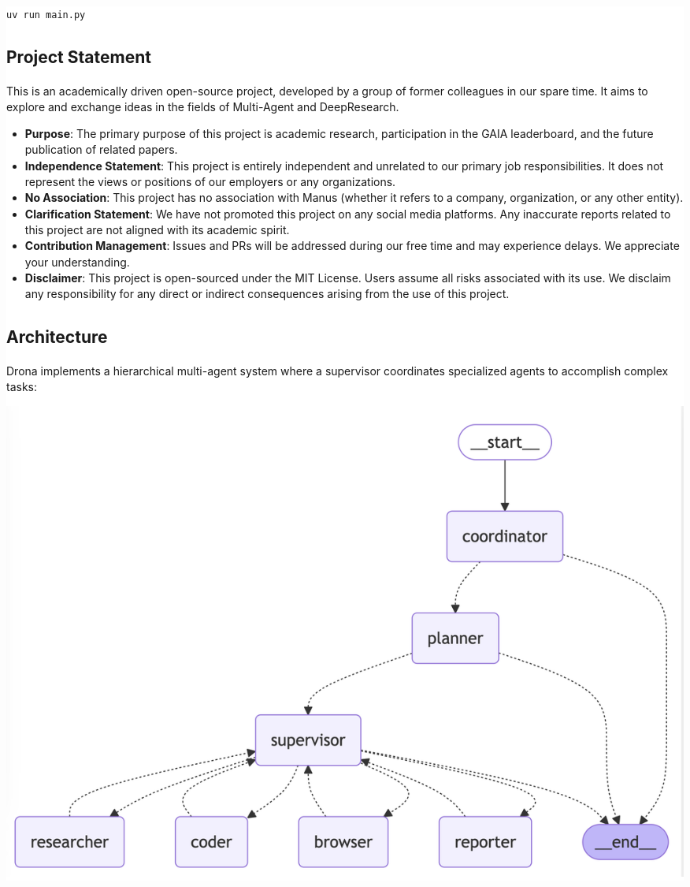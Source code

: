 ```bash
uv run main.py
```

## Project Statement

This is an academically driven open-source project, developed by a group of former colleagues in our spare time. It aims to explore and exchange ideas in the fields of Multi-Agent and DeepResearch.

- **Purpose**: The primary purpose of this project is academic research, participation in the GAIA leaderboard, and the future publication of related papers.
- **Independence Statement**: This project is entirely independent and unrelated to our primary job responsibilities. It does not represent the views or positions of our employers or any organizations.
- **No Association**: This project has no association with Manus (whether it refers to a company, organization, or any other entity).
- **Clarification Statement**: We have not promoted this project on any social media platforms. Any inaccurate reports related to this project are not aligned with its academic spirit.
- **Contribution Management**: Issues and PRs will be addressed during our free time and may experience delays. We appreciate your understanding.
- **Disclaimer**: This project is open-sourced under the MIT License. Users assume all risks associated with its use. We disclaim any responsibility for any direct or indirect consequences arising from the use of this project.
## Architecture

Drona implements a hierarchical multi-agent system where a supervisor coordinates specialized agents to accomplish complex tasks:

![Drona Architecture](./assets/architecture.png)
